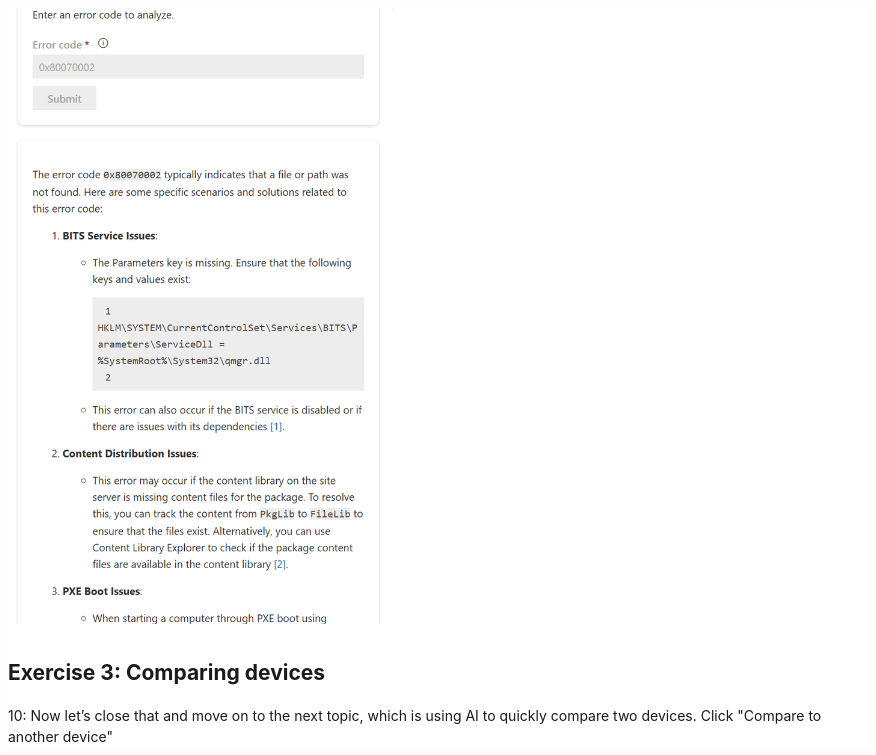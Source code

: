<img width="386" alt="Intune10" src="../Images/intune9.png">
</p></p>
<h2>Exercise 3: Comparing devices</h2>
</p></p>
10: Now let’s close that and move on to the next topic, which is using AI to quickly compare two devices. Click "Compare to another device"
</p></p>